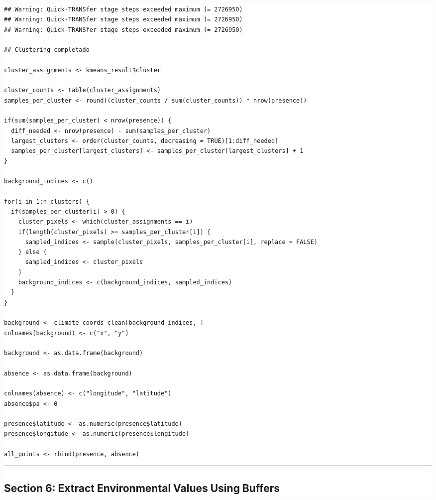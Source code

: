     ## Warning: Quick-TRANSfer stage steps exceeded maximum (= 2726950)
    ## Warning: Quick-TRANSfer stage steps exceeded maximum (= 2726950)
    ## Warning: Quick-TRANSfer stage steps exceeded maximum (= 2726950)

    ## Clustering completado

    cluster_assignments <- kmeans_result$cluster

    cluster_counts <- table(cluster_assignments)
    samples_per_cluster <- round((cluster_counts / sum(cluster_counts)) * nrow(presence))

    if(sum(samples_per_cluster) < nrow(presence)) {
      diff_needed <- nrow(presence) - sum(samples_per_cluster)
      largest_clusters <- order(cluster_counts, decreasing = TRUE)[1:diff_needed]
      samples_per_cluster[largest_clusters] <- samples_per_cluster[largest_clusters] + 1
    }

    background_indices <- c()

    for(i in 1:n_clusters) {
      if(samples_per_cluster[i] > 0) {
        cluster_pixels <- which(cluster_assignments == i)
        if(length(cluster_pixels) >= samples_per_cluster[i]) {
          sampled_indices <- sample(cluster_pixels, samples_per_cluster[i], replace = FALSE)
        } else {
          sampled_indices <- cluster_pixels
        }
        background_indices <- c(background_indices, sampled_indices)
      }
    }

    background <- climate_coords_clean[background_indices, ]
    colnames(background) <- c("x", "y")

    background <- as.data.frame(background)

    absence <- as.data.frame(background)

    colnames(absence) <- c("longitude", "latitude")
    absence$pa <- 0

    presence$latitude <- as.numeric(presence$latitude)
    presence$longitude <- as.numeric(presence$longitude)

    all_points <- rbind(presence, absence)

------------------------------------------------------------------------

## Section 6: Extract Environmental Values Using Buffers
